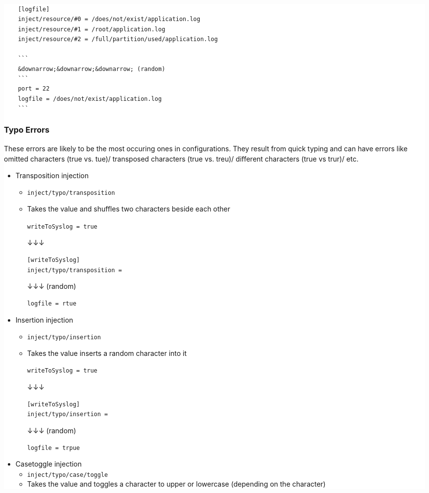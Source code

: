         [logfile]
        inject/resource/#0 = /does/not/exist/application.log
        inject/resource/#1 = /root/application.log
        inject/resource/#2 = /full/partition/used/application.log

        ```
        &downarrow;&downarrow;&downarrow; (random)
        ```
        port = 22
        logfile = /does/not/exist/application.log
        ```

### Typo Errors

These errors are likely to be the most occuring ones in configurations. They result from quick typing and can have errors like omitted characters (true vs. tue)/ transposed characters (true vs. treu)/ different characters (true vs trur)/ etc.

* Transposition injection
    * `inject/typo/transposition`
    * Takes the value and shuffles two characters beside each other
    
        ```
        writeToSyslog = true
        ```
        &downarrow;&downarrow;&downarrow;
        ```
        [writeToSyslog]
        inject/typo/transposition =
        ```
        &downarrow;&downarrow;&downarrow; (random)
        ```
        logfile = rtue
        ```
* Insertion injection
    * `inject/typo/insertion`
    * Takes the value inserts a random character into it
    
        ```
        writeToSyslog = true
        ```
        &downarrow;&downarrow;&downarrow;
        ```
        [writeToSyslog]
        inject/typo/insertion =
        ```
        &downarrow;&downarrow;&downarrow; (random)
        ```
        logfile = trpue
        ```
* Casetoggle injection
    * `inject/typo/case/toggle`
    * Takes the value and toggles a character to upper or lowercase (depending on the character)
    